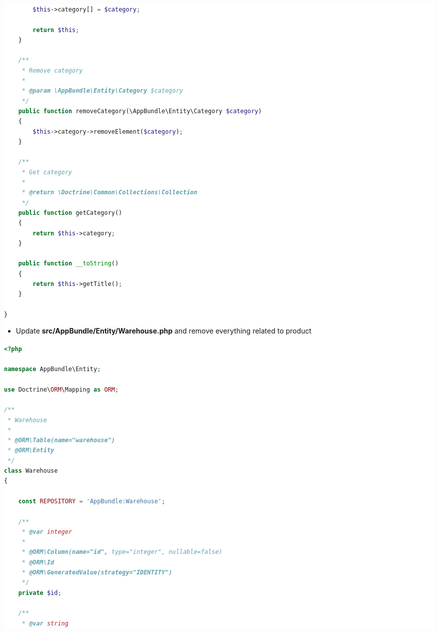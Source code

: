````php
        $this->category[] = $category;

        return $this;
    }

    /**
     * Remove category
     *
     * @param \AppBundle\Entity\Category $category
     */
    public function removeCategory(\AppBundle\Entity\Category $category)
    {
        $this->category->removeElement($category);
    }

    /**
     * Get category
     *
     * @return \Doctrine\Common\Collections\Collection
     */
    public function getCategory()
    {
        return $this->category;
    }

    public function __toString()
    {
        return $this->getTitle();
    }

}
````

- Update **src/AppBundle/Entity/Warehouse.php** and remove everything related to product

````php
<?php

namespace AppBundle\Entity;

use Doctrine\ORM\Mapping as ORM;

/**
 * Warehouse
 *
 * @ORM\Table(name="warehouse")
 * @ORM\Entity
 */
class Warehouse
{

    const REPOSITORY = 'AppBundle:Warehouse';

    /**
     * @var integer
     *
     * @ORM\Column(name="id", type="integer", nullable=false)
     * @ORM\Id
     * @ORM\GeneratedValue(strategy="IDENTITY")
     */
    private $id;

    /**
     * @var string
````